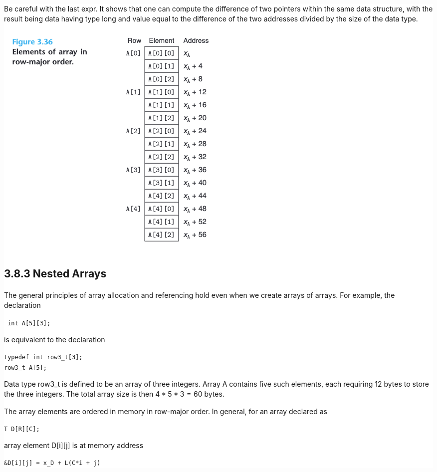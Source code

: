 Be careful with the last expr. It shows that one can compute the difference of two pointers within the same data structure, with the result being data having type long and value equal to the difference of the two addresses divided by the size of the data type.

![image.png](./asset/ch3/11.png)

## 3.8.3 Nested Arrays

The general principles of array allocation and referencing hold even when we
create arrays of arrays. For example, the declaration
```
 int A[5][3];
```
is equivalent to the declaration
```
typedef int row3_t[3];
row3_t A[5];
```

Data type row3_t is defined to be an array of three integers. Array A contains five such elements, each requiring 12 bytes to store the three integers. The total array size is then $4 * 5 * 3 = 60$ bytes.

The array elements are ordered in memory in row-major order. In general, for an array declared as
```
T D[R][C];
```
array element D[i][j] is at memory address
```
&D[i][j] = x_D + L(C*i + j)
```
